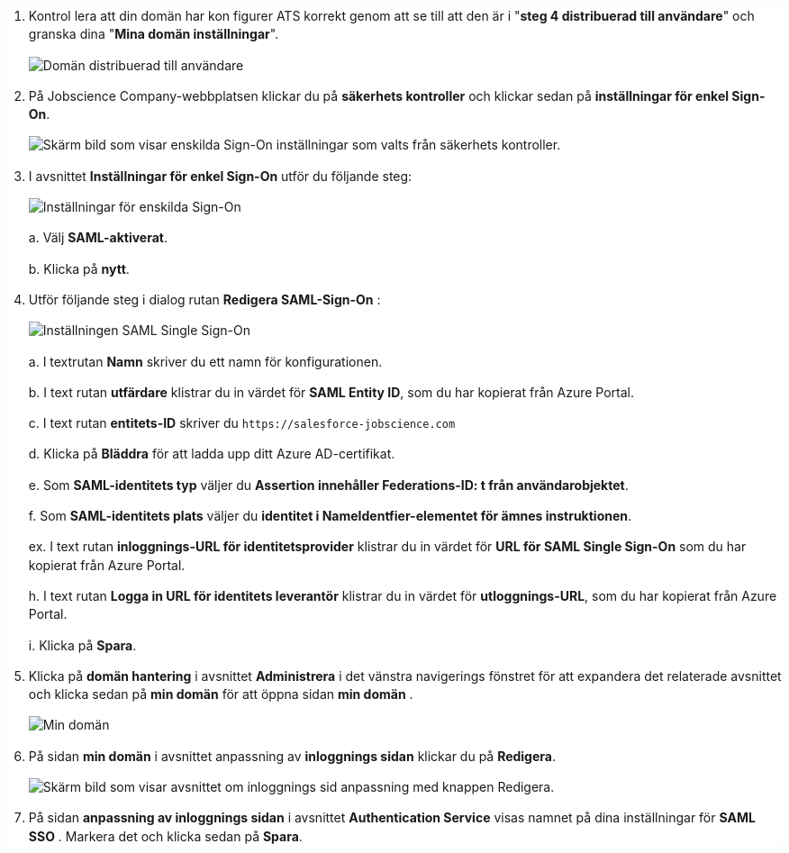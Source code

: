 1. Kontrol lera att din domän har kon figurer ATS korrekt genom att se till att den är i "**steg 4 distribuerad till användare**" och granska dina "**Mina domän inställningar**".

    ![Domän distribuerad till användare](./media/jobscience-tutorial/ic784377.png "Domän distribuerad till användare")

1. På Jobscience Company-webbplatsen klickar du på **säkerhets kontroller** och klickar sedan på **inställningar för enkel Sign-On**.
    
    ![Skärm bild som visar enskilda Sign-On inställningar som valts från säkerhets kontroller.](./media/jobscience-tutorial/ic784364.png "Säkerhetskontroller")

1. I avsnittet **Inställningar för enkel Sign-On** utför du följande steg:
    
    ![Inställningar för enskilda Sign-On](./media/jobscience-tutorial/ic781026.png "Inställningar för enskilda Sign-On")
    
    a. Välj **SAML-aktiverat**.

    b. Klicka på **nytt**.

1. Utför följande steg i dialog rutan **Redigera SAML-Sign-On** :
    
    ![Inställningen SAML Single Sign-On](./media/jobscience-tutorial/ic784365.png "Inställningen SAML Single Sign-On")
    
    a. I textrutan **Namn** skriver du ett namn för konfigurationen.

    b. I text rutan **utfärdare** klistrar du in värdet för **SAML Entity ID**, som du har kopierat från Azure Portal.

    c. I text rutan **entitets-ID** skriver du `https://salesforce-jobscience.com`

    d. Klicka på **Bläddra** för att ladda upp ditt Azure AD-certifikat.

    e. Som **SAML-identitets typ** väljer du **Assertion innehåller Federations-ID: t från användarobjektet**.

    f. Som **SAML-identitets plats** väljer du **identitet i NameIdentfier-elementet för ämnes instruktionen**.

    ex. I text rutan **inloggnings-URL för identitetsprovider** klistrar du in värdet för **URL för SAML Single Sign-On** som du har kopierat från Azure Portal.

    h. I text rutan **Logga in URL för identitets leverantör** klistrar du in värdet för **utloggnings-URL**, som du har kopierat från Azure Portal.

    i. Klicka på **Spara**.

1. Klicka på **domän hantering** i avsnittet **Administrera** i det vänstra navigerings fönstret för att expandera det relaterade avsnittet och klicka sedan på **min domän** för att öppna sidan **min domän** . 
    
    ![Min domän](./media/jobscience-tutorial/ic767825.png "Min domän")

1. På sidan **min domän** i avsnittet anpassning av **inloggnings sidan** klickar du på **Redigera**.
    
    ![Skärm bild som visar avsnittet om inloggnings sid anpassning med knappen Redigera.](./media/jobscience-tutorial/ic767826.png "Anpassning av inloggnings Sidan")

1. På sidan **anpassning av inloggnings sidan** i avsnittet **Authentication Service** visas namnet på dina inställningar för **SAML SSO** . Markera det och klicka sedan på **Spara**.
    